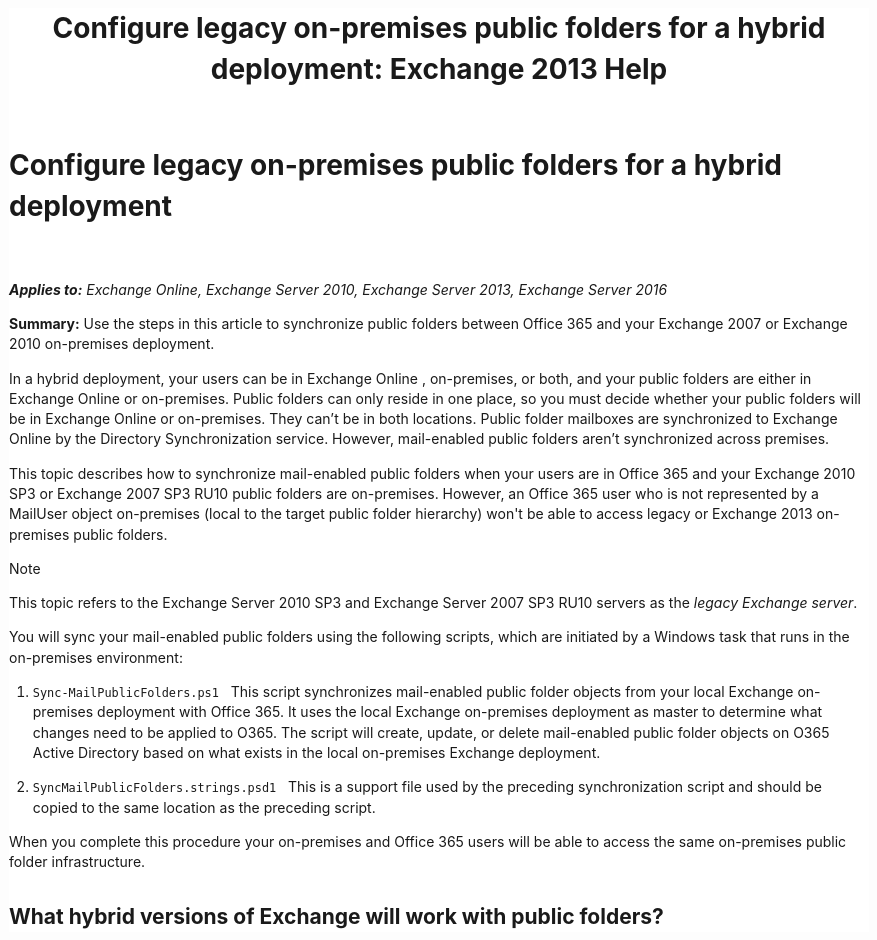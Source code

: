 ﻿---
title: 'Configure legacy on-premises public folders for a hybrid deployment: Exchange 2013 Help'
TOCTitle: Configure legacy on-premises public folders for a hybrid deployment
ms:assetid: bcb0ac98-2949-486b-a8ab-8549c021651b
ms:mtpsurl: https://technet.microsoft.com/en-us/library/Dn249373(v=EXCHG.150)
ms:contentKeyID: 54751128
ms.date: 05/22/2018
mtps_version: v=EXCHG.150
---

# Configure legacy on-premises public folders for a hybrid deployment

 

_**Applies to:** Exchange Online, Exchange Server 2010, Exchange Server 2013, Exchange Server 2016_


**Summary:** Use the steps in this article to synchronize public folders between Office 365 and your Exchange 2007 or Exchange 2010 on-premises deployment.

In a hybrid deployment, your users can be in Exchange Online , on-premises, or both, and your public folders are either in Exchange Online or on-premises. Public folders can only reside in one place, so you must decide whether your public folders will be in Exchange Online or on-premises. They can’t be in both locations. Public folder mailboxes are synchronized to Exchange Online by the Directory Synchronization service. However, mail-enabled public folders aren’t synchronized across premises.

This topic describes how to synchronize mail-enabled public folders when your users are in Office 365 and your Exchange 2010 SP3 or Exchange 2007 SP3 RU10 public folders are on-premises. However, an Office 365 user who is not represented by a MailUser object on-premises (local to the target public folder hierarchy) won't be able to access legacy or Exchange 2013 on-premises public folders.


> [!NOTE]
> This topic refers to the Exchange Server 2010 SP3 and Exchange Server 2007 SP3 RU10 servers as the <EM>legacy Exchange server</EM>.



You will sync your mail-enabled public folders using the following scripts, which are initiated by a Windows task that runs in the on-premises environment:

1.  `Sync-MailPublicFolders.ps1`   This script synchronizes mail-enabled public folder objects from your local Exchange on-premises deployment with Office 365. It uses the local Exchange on-premises deployment as master to determine what changes need to be applied to O365. The script will create, update, or delete mail-enabled public folder objects on O365 Active Directory based on what exists in the local on-premises Exchange deployment.

2.  `SyncMailPublicFolders.strings.psd1`   This is a support file used by the preceding synchronization script and should be copied to the same location as the preceding script.

When you complete this procedure your on-premises and Office 365 users will be able to access the same on-premises public folder infrastructure.

## What hybrid versions of Exchange will work with public folders?
